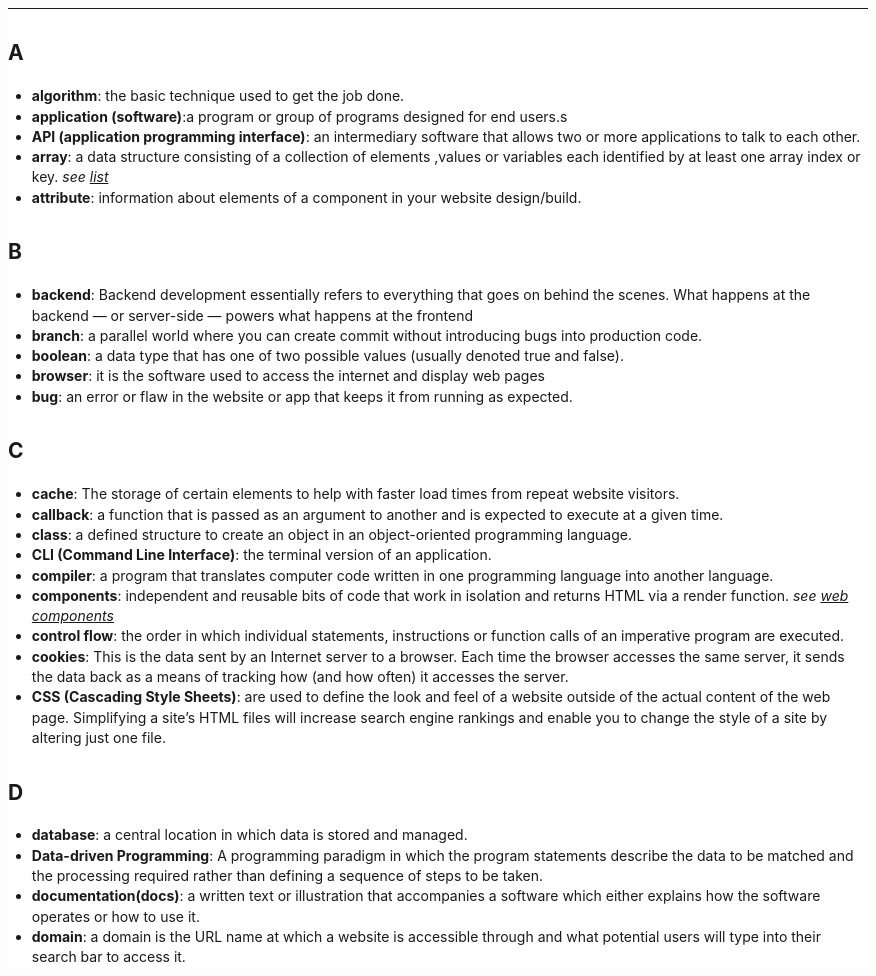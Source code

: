 <hr>

## A

- **algorithm**: the basic technique used to get the job done.
- **application (software)**:a program or group of programs designed for end users.s
- **API (application programming interface)**: an intermediary software that allows two or more applications to talk to each other.
- **array**: a data structure consisting of a collection of elements ,values or variables each identified by at least one array index or key. _see [list](#L)_
- **attribute**: information about elements of a component in your website design/build.

## B

- **backend**: Backend development essentially refers to everything that goes on behind the scenes. What happens at the backend — or server-side — powers what happens at the frontend
- **branch**: a parallel world where you can create commit without introducing bugs into production code.
- **boolean**: a data type that has one of two possible values (usually denoted true and false).
- **browser**: it is the software used to access the internet and display web pages
- **bug**: an error or flaw in the website or app that keeps it from running as expected.

## C

- **cache**: The storage of certain elements to help with faster load times from repeat website visitors.
- **callback**: a function that is passed as an argument to another and is expected to execute at a given time.
- **class**: a defined structure to create an object in an object-oriented programming language.
- **CLI (Command Line Interface)**: the terminal version of an application.
- **compiler**: a program that translates computer code written in one programming language into another language.
- **components**: independent and reusable bits of code that work in isolation and returns HTML via a render function. _see [web components](#W)_
- **control flow**: the order in which individual statements, instructions or function calls of an imperative program are executed.
- **cookies**: This is the data sent by an Internet server to a browser. Each time the browser accesses the same server, it sends the data back as a means of tracking how (and how often) it accesses the server.
- **CSS (Cascading Style Sheets)**: are used to define the look and feel of a website outside of the actual content of the web page. Simplifying a site’s HTML files will increase search engine rankings and enable you to change the style of a site by altering just one file.

## D

- **database**: a central location in which data is stored and managed.
- **Data-driven Programming**: A programming paradigm in which the program statements describe the data to be matched and the processing required rather than defining a sequence of steps to be taken.
- **documentation(docs)**: a written text or illustration that accompanies a software which either explains how the software operates or how to use it.
- **domain**: a domain is the URL name at which a website is accessible through and what potential users will type into their search bar to access it.

